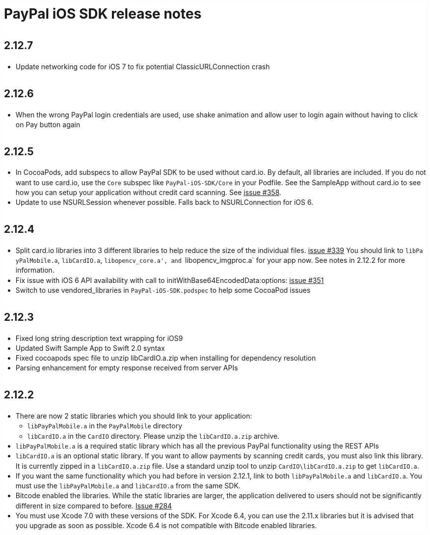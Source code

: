 PayPal iOS SDK release notes
============================

2.12.7
------
* Update networking code for iOS 7 to fix potential ClassicURLConnection crash

2.12.6
------
* When the wrong PayPal login credentials are used, use shake animation
  and allow user to login again without having to click on Pay button again

2.12.5
------
* In CocoaPods, add subspecs to allow PayPal SDK to be used without card.io. By
  default, all libraries are included. If you do not want to use card.io, use
  the `Core` subspec like `PayPal-iOS-SDK/Core` in your Podfile. See the
  SampleApp without card.io to see how you can setup your application without
  credit card scanning. See [issue #358](https://github.com/paypal/PayPal-iOS-SDK/issues/358).
* Update to use NSURLSession whenever possible. Falls back to NSURLConnection for iOS 6.

2.12.4
------
* Split card.io libraries into 3 different libraries to help reduce the size of the individual files. [issue #339](https://github.com/paypal/PayPal-iOS-SDK/issues/339)
  You should link to `libPayPalMobile.a`, `libCardIO.a`, `libopencv_core.a', and `libopencv_imgproc.a` for your app now. See notes in 2.12.2 for more information.
* Fix issue with iOS 6 API availability with call to initWithBase64EncodedData:options: [issue #351](https://github.com/paypal/PayPal-iOS-SDK/issues/351)
* Switch to use vendored_libraries in `PayPal-iOS-SDK.podspec` to help some CocoaPod issues

2.12.3
------
* Fixed long string description text wrapping for iOS9
* Updated Swift Sample App to Swift 2.0 syntax
* Fixed cocoapods spec file to unzip libCardIO.a.zip when installing for dependency resolution
* Parsing enhancement for empty response received from server APIs

2.12.2
------
* There are now 2 static libraries which you should link to your application:
  - `libPayPalMobile.a` in the `PayPalMobile` directory
  - `libCardIO.a` in the `CardIO` directory. Please unzip the `libCardIO.a.zip` archive.
* `libPayPalMobile.a` is a required static library which has all the previous PayPal functionality using the REST APIs
* `libCardIO.a` is an optional static library. If you want to allow payments by scanning credit cards, you must also
  link this library. It is currently zipped in a `libCardIO.a.zip` file. Use a standard unzip tool to unzip
  `CardIO\libCardIO.a.zip` to get `libCardIO.a`.
* If you want the same functionality which you had before in version 2.12.1, link to both `libPayPalMobile.a` and
  `libCardIO.a`. You must use the `libPayPalMobile.a` and `libCardIO.a` from the same SDK.
* Bitcode enabled the libraries. While the static libraries are larger, the application delivered to users should not
  be significantly different in size compared to before. [Issue #284](https://github.com/paypal/PayPal-iOS-SDK/issues/284)
* You must use Xcode 7.0 with these versions of the SDK. For Xcode 6.4, you can use the 2.11.x libraries but it is
  advised that you upgrade as soon as possible. Xcode 6.4 is not compatible with Bitcode enabled libraries.
